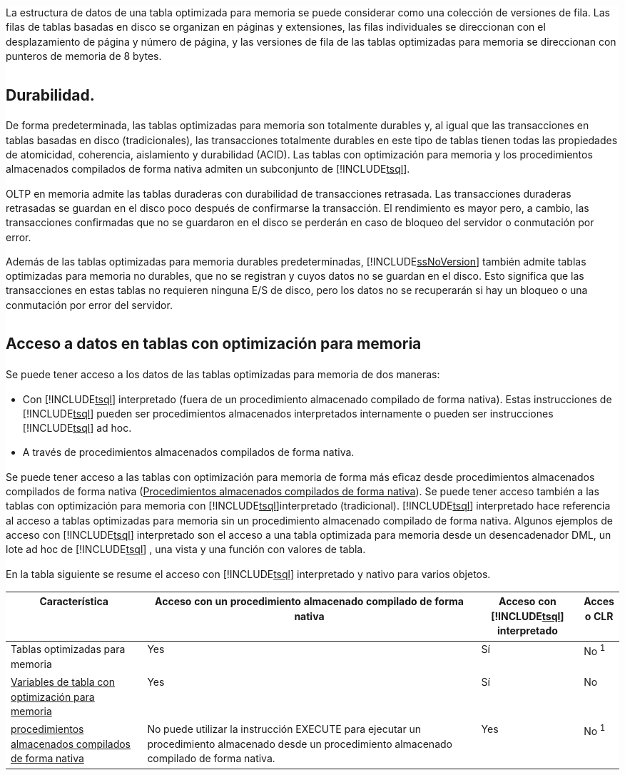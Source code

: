  La estructura de datos de una tabla optimizada para memoria se puede considerar como una colección de versiones de fila. Las filas de tablas basadas en disco se organizan en páginas y extensiones, las filas individuales se direccionan con el desplazamiento de página y número de página, y las versiones de fila de las tablas optimizadas para memoria se direccionan con punteros de memoria de 8 bytes.  
  
## <a name="durability"></a>Durabilidad.  
 De forma predeterminada, las tablas optimizadas para memoria son totalmente durables y, al igual que las transacciones en tablas basadas en disco (tradicionales), las transacciones totalmente durables en este tipo de tablas tienen todas las propiedades de atomicidad, coherencia, aislamiento y durabilidad (ACID). Las tablas con optimización para memoria y los procedimientos almacenados compilados de forma nativa admiten un subconjunto de [!INCLUDE[tsql](../../../includes/tsql-md.md)].  
  
 OLTP en memoria admite las tablas duraderas con durabilidad de transacciones retrasada. Las transacciones duraderas retrasadas se guardan en el disco poco después de confirmarse la transacción. El rendimiento es mayor pero, a cambio, las transacciones confirmadas que no se guardaron en el disco se perderán en caso de bloqueo del servidor o conmutación por error.  
  
 Además de las tablas optimizadas para memoria durables predeterminadas, [!INCLUDE[ssNoVersion](../../../includes/ssnoversion-md.md)] también admite tablas optimizadas para memoria no durables, que no se registran y cuyos datos no se guardan en el disco. Esto significa que las transacciones en estas tablas no requieren ninguna E/S de disco, pero los datos no se recuperarán si hay un bloqueo o una conmutación por error del servidor.  
  
## <a name="accessing-data-in-memory-optimized-tables"></a>Acceso a datos en tablas con optimización para memoria  
 Se puede tener acceso a los datos de las tablas optimizadas para memoria de dos maneras:  
  
-   Con [!INCLUDE[tsql](../../../includes/tsql-md.md)] interpretado (fuera de un procedimiento almacenado compilado de forma nativa). Estas instrucciones de [!INCLUDE[tsql](../../../includes/tsql-md.md)] pueden ser procedimientos almacenados interpretados internamente o pueden ser instrucciones [!INCLUDE[tsql](../../../includes/tsql-md.md)] ad hoc.  
  
-   A través de procedimientos almacenados compilados de forma nativa.  
  
 Se puede tener acceso a las tablas con optimización para memoria de forma más eficaz desde procedimientos almacenados compilados de forma nativa ([Procedimientos almacenados compilados de forma nativa](natively-compiled-stored-procedures.md)). Se puede tener acceso también a las tablas con optimización para memoria con [!INCLUDE[tsql](../../../includes/tsql-md.md)]interpretado (tradicional). [!INCLUDE[tsql](../../../includes/tsql-md.md)] interpretado hace referencia al acceso a tablas optimizadas para memoria sin un procedimiento almacenado compilado de forma nativa. Algunos ejemplos de acceso con [!INCLUDE[tsql](../../../includes/tsql-md.md)] interpretado son el acceso a una tabla optimizada para memoria desde un desencadenador DML, un lote ad hoc de [!INCLUDE[tsql](../../../includes/tsql-md.md)] , una vista y una función con valores de tabla.  
  
 En la tabla siguiente se resume el acceso con [!INCLUDE[tsql](../../../includes/tsql-md.md)] interpretado y nativo para varios objetos.  
  
|Característica|Acceso con un procedimiento almacenado compilado de forma nativa|Acceso con [!INCLUDE[tsql](../../../includes/tsql-md.md)] interpretado|Acceso CLR|  
|-------------|-------------------------------------------------------|-------------------------------------------|----------------|  
|Tablas optimizadas para memoria|Yes|Sí|No <sup>1</sup>|  
|[Variables de tabla con optimización para memoria](../../database-engine/memory-optimized-table-variables.md)|Yes|Sí|No|  
|[procedimientos almacenados compilados de forma nativa](https://msdn.microsoft.com/library/dn133184.aspx)|No puede utilizar la instrucción EXECUTE para ejecutar un procedimiento almacenado desde un procedimiento almacenado compilado de forma nativa.|Yes|No <sup>1</sup>|  
  